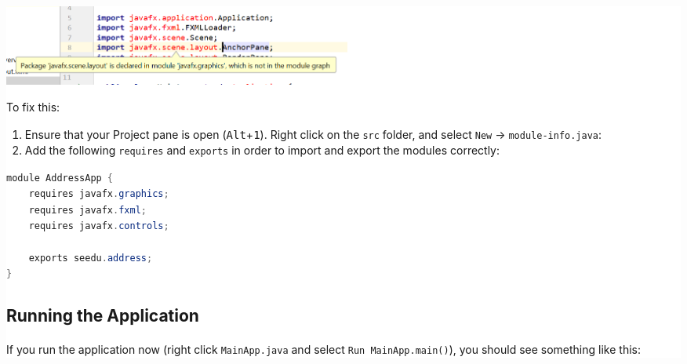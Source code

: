 <img src="images/javafx-import-error.png" height="100" />
<p/>

To fix this:

1. Ensure that your Project pane is open (<kbd>Alt</kbd>+<kbd>1</kbd>). Right click on the `src` folder, and select `New` → `module-info.java`:
2. Add the following `requires` and `exports` in order to import and export the modules correctly:

```java
module AddressApp {
    requires javafx.graphics;
    requires javafx.fxml;
    requires javafx.controls;

    exports seedu.address;
}
```

## Running the Application

If you run the application now (right click `MainApp.java` and select `Run MainApp.main()`), you should see something like this:
